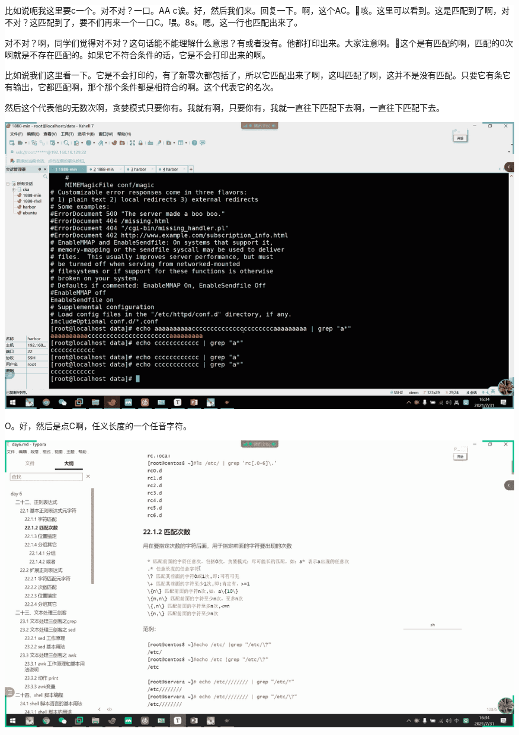 比如说呃我这里要c一个。对不对？一口。AA c诶。好，然后我们来。回复一下。啊，这个AC。🤧咳。这里可以看到。这是匹配到了啊，对不对？这匹配到了，要不们再来一个一口C。喂。8s。嗯。这一行也匹配出来了。

对不对？啊，同学们觉得对不对？这句话能不能理解什么意思？有或者没有。他都打印出来。大家注意啊。🤧这个是有匹配的啊，匹配的0次啊就是不存在匹配的。如果它不符合条件的话，它是不会打印出来的啊。

比如说我们这里看一下。它是不会打印的，有了新零次都包括了，所以它匹配出来了啊，这叫匹配了啊，这并不是没有匹配。只要它有条它有输出，它都匹配啊，那个那个条件都是相符合的啊。这个代表它的名次。

然后这个代表他的无数次啊，贪婪模式只要你有。我就有啊，只要你有，我就一直往下匹配下去啊，一直往下匹配下去。



![](img/b6257f946a6eede4a06b5757fe80a1dd_115.png)

O。好，然后是点C啊，任义长度的一个任音字符。

![](img/b6257f946a6eede4a06b5757fe80a1dd_117.png)
